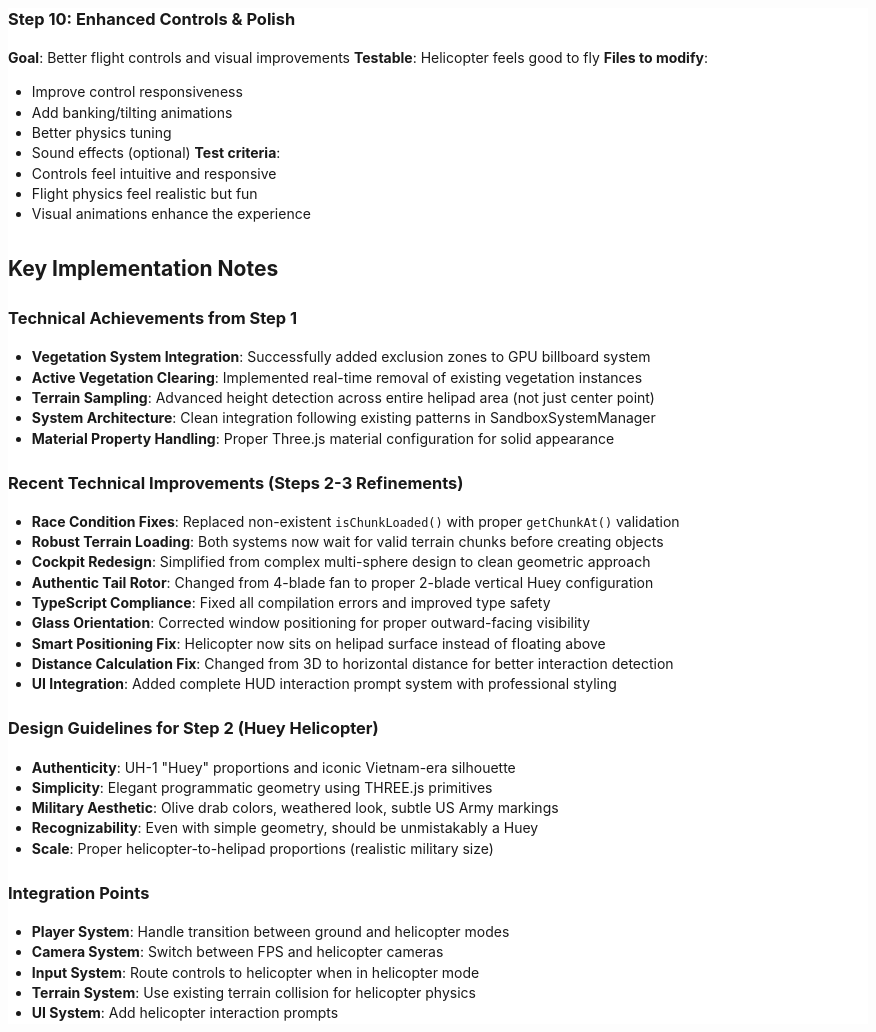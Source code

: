 ### Step 10: Enhanced Controls & Polish
**Goal**: Better flight controls and visual improvements
**Testable**: Helicopter feels good to fly
**Files to modify**:
- Improve control responsiveness
- Add banking/tilting animations
- Better physics tuning
- Sound effects (optional)
**Test criteria**:
- Controls feel intuitive and responsive
- Flight physics feel realistic but fun
- Visual animations enhance the experience

## Key Implementation Notes

### Technical Achievements from Step 1
- **Vegetation System Integration**: Successfully added exclusion zones to GPU billboard system
- **Active Vegetation Clearing**: Implemented real-time removal of existing vegetation instances
- **Terrain Sampling**: Advanced height detection across entire helipad area (not just center point)
- **System Architecture**: Clean integration following existing patterns in SandboxSystemManager
- **Material Property Handling**: Proper Three.js material configuration for solid appearance

### Recent Technical Improvements (Steps 2-3 Refinements)
- **Race Condition Fixes**: Replaced non-existent `isChunkLoaded()` with proper `getChunkAt()` validation
- **Robust Terrain Loading**: Both systems now wait for valid terrain chunks before creating objects
- **Cockpit Redesign**: Simplified from complex multi-sphere design to clean geometric approach
- **Authentic Tail Rotor**: Changed from 4-blade fan to proper 2-blade vertical Huey configuration
- **TypeScript Compliance**: Fixed all compilation errors and improved type safety
- **Glass Orientation**: Corrected window positioning for proper outward-facing visibility
- **Smart Positioning Fix**: Helicopter now sits on helipad surface instead of floating above
- **Distance Calculation Fix**: Changed from 3D to horizontal distance for better interaction detection
- **UI Integration**: Added complete HUD interaction prompt system with professional styling

### Design Guidelines for Step 2 (Huey Helicopter)
- **Authenticity**: UH-1 "Huey" proportions and iconic Vietnam-era silhouette
- **Simplicity**: Elegant programmatic geometry using THREE.js primitives
- **Military Aesthetic**: Olive drab colors, weathered look, subtle US Army markings
- **Recognizability**: Even with simple geometry, should be unmistakably a Huey
- **Scale**: Proper helicopter-to-helipad proportions (realistic military size)

### Integration Points
- **Player System**: Handle transition between ground and helicopter modes
- **Camera System**: Switch between FPS and helicopter cameras
- **Input System**: Route controls to helicopter when in helicopter mode
- **Terrain System**: Use existing terrain collision for helicopter physics
- **UI System**: Add helicopter interaction prompts
